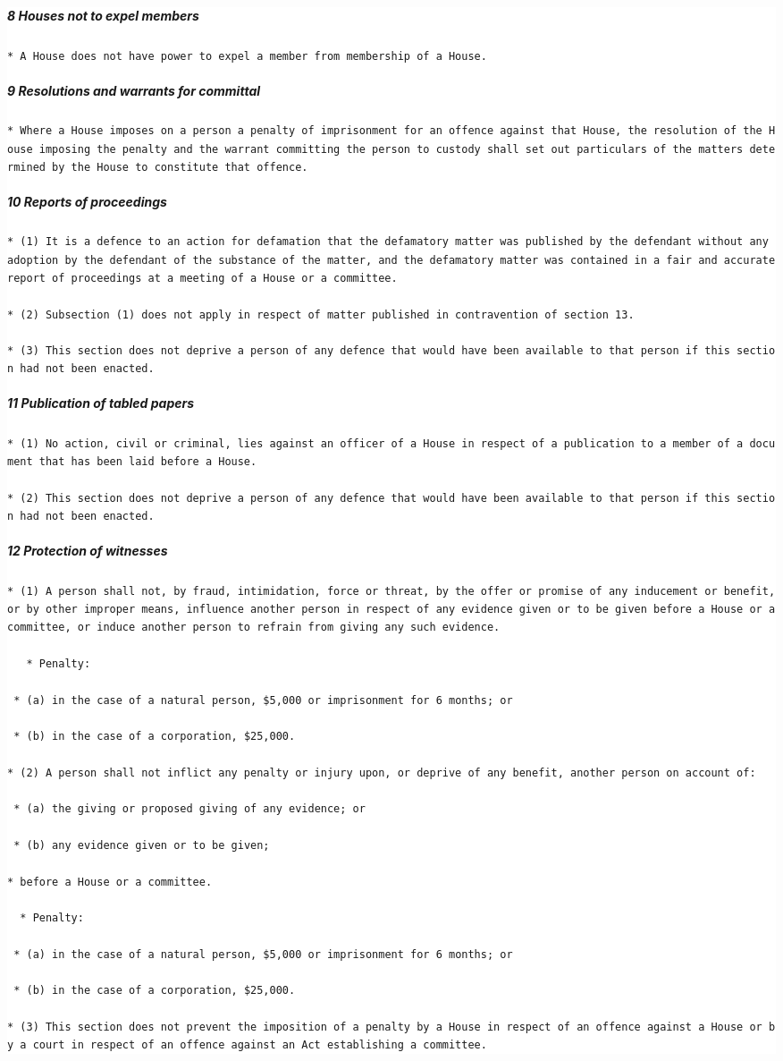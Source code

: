 ##### 8  Houses not to expel members

    * A House does not have power to expel a member from membership of a House.

##### 9  Resolutions and warrants for committal

    * Where a House imposes on a person a penalty of imprisonment for an offence against that House, the resolution of the House imposing the penalty and the warrant committing the person to custody shall set out particulars of the matters determined by the House to constitute that offence.

##### 10  Reports of proceedings

    * (1) It is a defence to an action for defamation that the defamatory matter was published by the defendant without any adoption by the defendant of the substance of the matter, and the defamatory matter was contained in a fair and accurate report of proceedings at a meeting of a House or a committee.

    * (2) Subsection (1) does not apply in respect of matter published in contravention of section 13.

    * (3) This section does not deprive a person of any defence that would have been available to that person if this section had not been enacted.

##### 11  Publication of tabled papers

    * (1) No action, civil or criminal, lies against an officer of a House in respect of a publication to a member of a document that has been laid before a House.

    * (2) This section does not deprive a person of any defence that would have been available to that person if this section had not been enacted.

##### 12  Protection of witnesses

    * (1) A person shall not, by fraud, intimidation, force or threat, by the offer or promise of any inducement or benefit, or by other improper means, influence another person in respect of any evidence given or to be given before a House or a committee, or induce another person to refrain from giving any such evidence.

       * Penalty: 

     * (a) in the case of a natural person, $5,000 or imprisonment for 6 months; or

     * (b) in the case of a corporation, $25,000.

    * (2) A person shall not inflict any penalty or injury upon, or deprive of any benefit, another person on account of:

     * (a) the giving or proposed giving of any evidence; or

     * (b) any evidence given or to be given;

    * before a House or a committee.

      * Penalty: 

     * (a) in the case of a natural person, $5,000 or imprisonment for 6 months; or

     * (b) in the case of a corporation, $25,000.

    * (3) This section does not prevent the imposition of a penalty by a House in respect of an offence against a House or by a court in respect of an offence against an Act establishing a committee.
